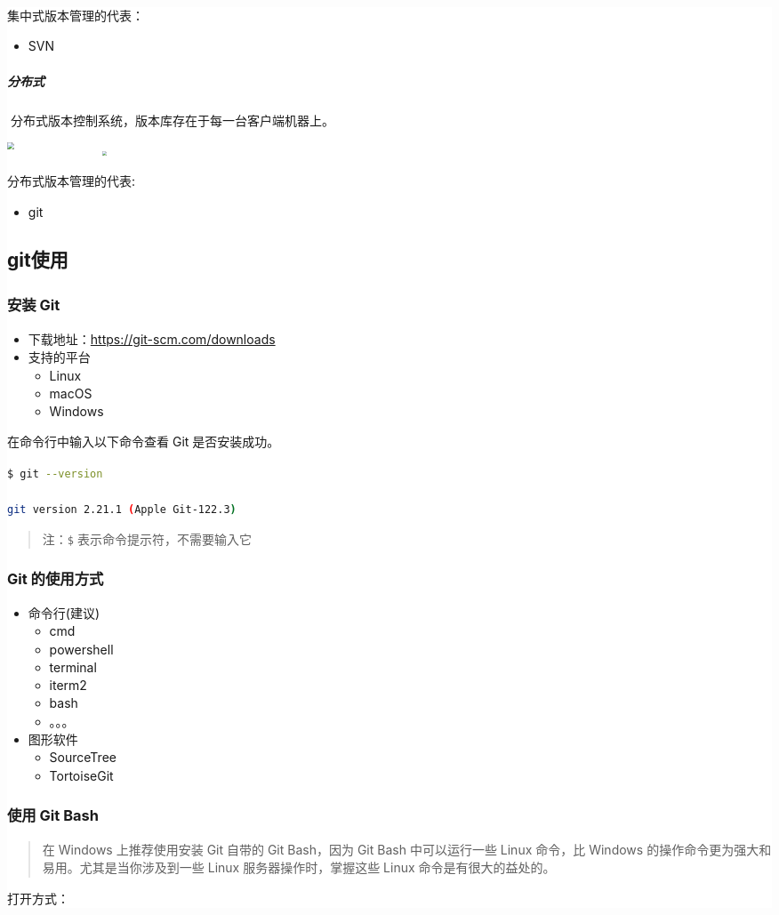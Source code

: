集中式版本管理的代表：

- SVN

##### 分布式

​	分布式版本控制系统，版本库存在于每一台客户端机器上。

<img src="https://tva1.sinaimg.cn/large/0081Kckwly1gk685idipzj30e00c1wen.jpg" style="zoom:50%;float:left;" /><img src="https://tva1.sinaimg.cn/large/0081Kckwly1gk67alec95j30ik0m80t6.jpg" style="zoom: 33%;margin-left:300px" />



分布式版本管理的代表:

- git

## git使用

### 安装 Git

- 下载地址：https://git-scm.com/downloads
- 支持的平台
  - Linux
  - macOS
  - Windows

在命令行中输入以下命令查看 Git 是否安装成功。

```bash
$ git --version

git version 2.21.1 (Apple Git-122.3)
```

> 注：`$` 表示命令提示符，不需要输入它

### Git 的使用方式

- 命令行(建议)
  - cmd
  - powershell
  - terminal
  - iterm2
  - bash
  - 。。。
- 图形软件
  - SourceTree
  - TortoiseGit

### 使用 Git Bash

> 在 Windows 上推荐使用安装 Git 自带的 Git Bash，因为 Git Bash 中可以运行一些 Linux 命令，比 Windows 的操作命令更为强大和易用。尤其是当你涉及到一些 Linux 服务器操作时，掌握这些 Linux 命令是有很大的益处的。

打开方式：
